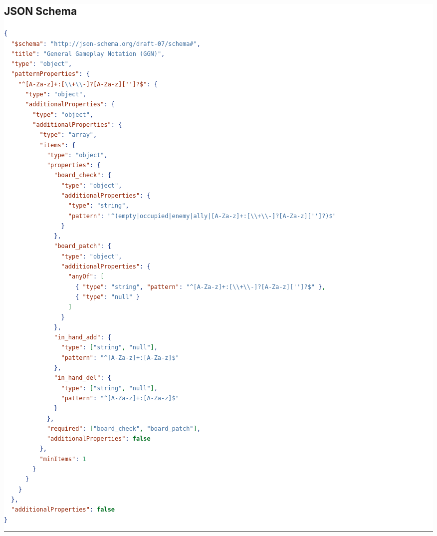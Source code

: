 
## JSON Schema

```json
{
  "$schema": "http://json-schema.org/draft-07/schema#",
  "title": "General Gameplay Notation (GGN)",
  "type": "object",
  "patternProperties": {
    "^[A-Za-z]+:[\\+\\-]?[A-Za-z]['']?$": {
      "type": "object",
      "additionalProperties": {
        "type": "object",
        "additionalProperties": {
          "type": "array",
          "items": {
            "type": "object",
            "properties": {
              "board_check": {
                "type": "object",
                "additionalProperties": {
                  "type": "string",
                  "pattern": "^(empty|occupied|enemy|ally|[A-Za-z]+:[\\+\\-]?[A-Za-z]['']?)$"
                }
              },
              "board_patch": {
                "type": "object",
                "additionalProperties": {
                  "anyOf": [
                    { "type": "string", "pattern": "^[A-Za-z]+:[\\+\\-]?[A-Za-z]['']?$" },
                    { "type": "null" }
                  ]
                }
              },
              "in_hand_add": {
                "type": ["string", "null"],
                "pattern": "^[A-Za-z]+:[A-Za-z]$"
              },
              "in_hand_del": {
                "type": ["string", "null"],
                "pattern": "^[A-Za-z]+:[A-Za-z]$"
              }
            },
            "required": ["board_check", "board_patch"],
            "additionalProperties": false
          },
          "minItems": 1
        }
      }
    }
  },
  "additionalProperties": false
}
```

---